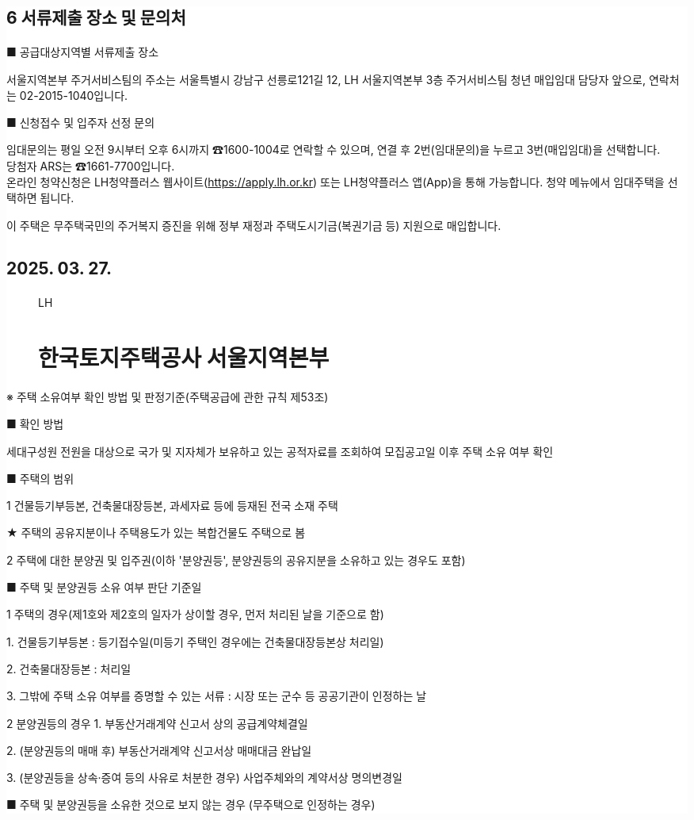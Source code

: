 


## 6 서류제출 장소 및 문의처

■ 공급대상지역별 서류제출 장소

서울지역본부 주거서비스팀의 주소는 서울특별시 강남구 선릉로121길 12, LH 서울지역본부 3층 주거서비스팀 청년 매입임대 담당자 앞으로, 연락처는 02-2015-1040입니다.

■ 신청접수 및 입주자 선정 문의

임대문의는 평일 오전 9시부터 오후 6시까지 ☎1600-1004로 연락할 수 있으며, 연결 후 2번(임대문의)을 누르고 3번(매입임대)을 선택합니다.  
당첨자 ARS는 ☎1661-7700입니다.  
온라인 청약신청은 LH청약플러스 웹사이트(https://apply.lh.or.kr) 또는 LH청약플러스 앱(App)을 통해 가능합니다. 청약 메뉴에서 임대주택을 선택하면 됩니다.

이 주택은 무주택국민의 주거복지 증진을 위해 정부 재정과 주택도시기금(복권기금 등) 지원으로 매입합니다.

## 2025\. 03\. 27\.

<figure>

LH

# 한국토지주택공사 서울지역본부

</figure>


※ 주택 소유여부 확인 방법 및 판정기준(주택공급에 관한 규칙 제53조)

■ 확인 방법

세대구성원 전원을 대상으로 국가 및 지자체가 보유하고 있는 공적자료를 조회하여 모집공고일 이후 주택 소유 여부 확인

■ 주택의 범위

1 건물등기부등본, 건축물대장등본, 과세자료 등에 등재된 전국 소재 주택

★ 주택의 공유지분이나 주택용도가 있는 복합건물도 주택으로 봄

2 주택에 대한 분양권 및 입주권(이하 '분양권등', 분양권등의 공유지분을 소유하고 있는 경우도 포함)

■ 주택 및 분양권등 소유 여부 판단 기준일

1 주택의 경우(제1호와 제2호의 일자가 상이할 경우, 먼저 처리된 날을 기준으로 함)

1\. 건물등기부등본 : 등기접수일(미등기 주택인 경우에는 건축물대장등본상 처리일)

2\. 건축물대장등본 : 처리일

3\. 그밖에 주택 소유 여부를 증명할 수 있는 서류 : 시장 또는 군수 등 공공기관이 인정하는 날

2 분양권등의 경우
1\. 부동산거래계약 신고서 상의 공급계약체결일

2\. (분양권등의 매매 후) 부동산거래계약 신고서상 매매대금 완납일

3\. (분양권등을 상속·증여 등의 사유로 처분한 경우) 사업주체와의 계약서상 명의변경일

■ 주택 및 분양권등을 소유한 것으로 보지 않는 경우 (무주택으로 인정하는 경우)
